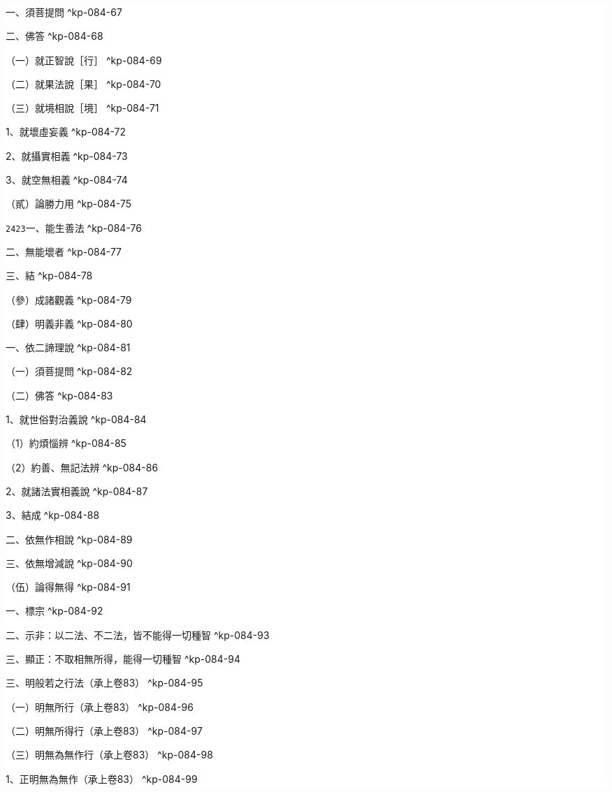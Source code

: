 一、須菩提問 ^kp-084-67

二、佛答 ^kp-084-68

（一）就正智說［行］ ^kp-084-69

（二）就果法說［果］ ^kp-084-70

（三）就境相說［境］ ^kp-084-71

1、就壞虛妄義 ^kp-084-72

2、就攝實相義 ^kp-084-73

3、就空無相義 ^kp-084-74

（貳）論勝力用 ^kp-084-75

`2423`一、能生善法 ^kp-084-76

二、無能壞者 ^kp-084-77

三、結 ^kp-084-78

（參）成諸觀義 ^kp-084-79

（肆）明義非義 ^kp-084-80

一、依二諦理說 ^kp-084-81

（一）須菩提問 ^kp-084-82

（二）佛答 ^kp-084-83

1、就世俗對治義說 ^kp-084-84

（1）約煩惱辨 ^kp-084-85

（2）約善、無記法辨 ^kp-084-86

2、就諸法實相義說 ^kp-084-87

3、結成 ^kp-084-88

二、依無作相說 ^kp-084-89

三、依無增減說 ^kp-084-90

（伍）論得無得 ^kp-084-91

一、標宗 ^kp-084-92

二、示非：以二法、不二法，皆不能得一切種智 ^kp-084-93

三、顯正：不取相無所得，能得一切種智 ^kp-084-94

三、明般若之行法（承上卷83） ^kp-084-95

（一）明無所行（承上卷83） ^kp-084-96

（二）明無所得行（承上卷83） ^kp-084-97

（三）明無為無作行（承上卷83） ^kp-084-98

1、正明無為無作（承上卷83） ^kp-084-99
